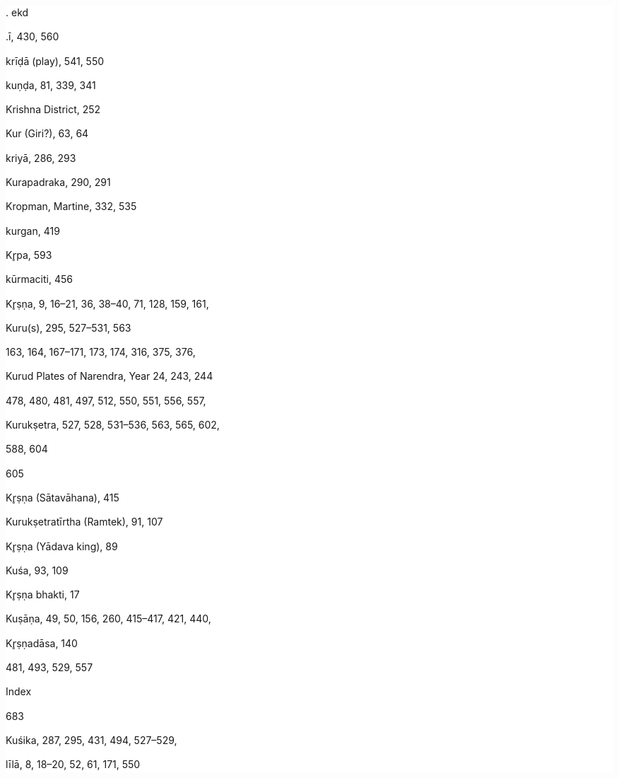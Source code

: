 . ekd

.ī, 430, 560

krīḍā \(play\), 541, 550

kuṇḍa, 81, 339, 341

Krishna District, 252

Kur \(Giri?\), 63, 64

kriyā, 286, 293

Kurapadraka, 290, 291

Kropman, Martine, 332, 535

kurgan, 419

Kr̥pa, 593

kūrmaciti, 456

Kr̥ṣṇa, 9, 16–21, 36, 38–40, 71, 128, 159, 161, 

Kuru\(s\), 295, 527–531, 563

163, 164, 167–171, 173, 174, 316, 375, 376, 

Kurud Plates of Narendra, Year 24, 243, 244

478, 480, 481, 497, 512, 550, 551, 556, 557, 

Kurukṣetra, 527, 528, 531–536, 563, 565, 602, 

588, 604

605

Kr̥ṣṇa \(Sātavāhana\), 415

Kurukṣetratīrtha \(Ramtek\), 91, 107

Kr̥ṣṇa \(Yādava king\), 89

Kuśa, 93, 109

Kr̥ṣṇa bhakti, 17

Kuṣāṇa, 49, 50, 156, 260, 415–417, 421, 440, 

Kr̥ṣṇadāsa, 140

481, 493, 529, 557



Index

683

Kuśika, 287, 295, 431, 494, 527–529, 

līlā, 8, 18–20, 52, 61, 171, 550
